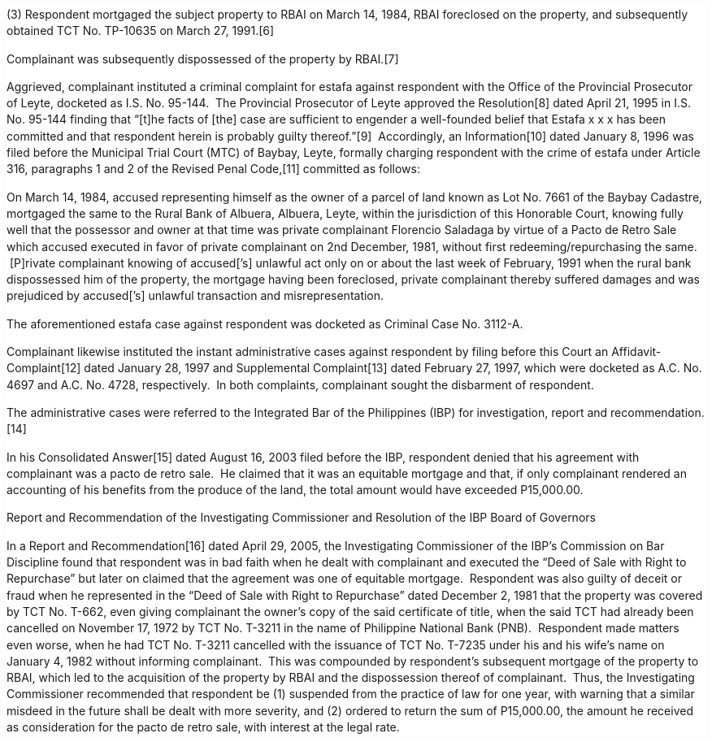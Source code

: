  

(3) Respondent mortgaged the subject property to RBAI on March 14, 1984, RBAI foreclosed on the property, and subsequently obtained TCT No. TP-10635 on March 27, 1991.[6]

  

Complainant was subsequently dispossessed of the property by RBAI.[7]

  

Aggrieved, complainant instituted a criminal complaint for estafa against respondent with the Office of the Provincial Prosecutor of Leyte, docketed as I.S. No. 95-144.  The Provincial Prosecutor of Leyte approved the Resolution[8] dated April 21, 1995 in I.S. No. 95-144 finding that “[t]he facts of [the] case are sufficient to engender a well-founded belief that Estafa x x x has been committed and that respondent herein is probably guilty thereof.”[9]  Accordingly, an Information[10] dated January 8, 1996 was filed before the Municipal Trial Court (MTC) of Baybay, Leyte, formally charging respondent with the crime of estafa under Article 316, paragraphs 1 and 2 of the Revised Penal Code,[11] committed as follows:

  

On March 14, 1984, accused representing himself as the owner of a parcel of land known as Lot No. 7661 of the Baybay Cadastre, mortgaged the same to the Rural Bank of Albuera, Albuera, Leyte, within the jurisdiction of this Honorable Court, knowing fully well that the possessor and owner at that time was private complainant Florencio Saladaga by virtue of a Pacto de Retro Sale which accused executed in favor of private complainant on 2nd December, 1981, without first redeeming/repurchasing the same.  [P]rivate complainant knowing of accused[’s] unlawful act only on or about the last week of February, 1991 when the rural bank dispossessed him of the property, the mortgage having been foreclosed, private complainant thereby suffered damages and was prejudiced by accused[’s] unlawful transaction and misrepresentation.

  

The aforementioned estafa case against respondent was docketed as Criminal Case No. 3112-A.

  

Complainant likewise instituted the instant administrative cases against respondent by filing before this Court an Affidavit-Complaint[12] dated January 28, 1997 and Supplemental Complaint[13] dated February 27, 1997, which were docketed as A.C. No. 4697 and A.C. No. 4728, respectively.  In both complaints, complainant sought the disbarment of respondent.

  

The administrative cases were referred to the Integrated Bar of the Philippines (IBP) for investigation, report and recommendation.[14]

  

In his Consolidated Answer[15] dated August 16, 2003 filed before the IBP, respondent denied that his agreement with complainant was a pacto de retro sale.  He claimed that it was an equitable mortgage and that, if only complainant rendered an accounting of his benefits from the produce of the land, the total amount would have exceeded P15,000.00.

  

Report and Recommendation of the Investigating Commissioner and Resolution of the IBP Board of Governors

  

In a Report and Recommendation[16] dated April 29, 2005, the Investigating Commissioner of the IBP’s Commission on Bar Discipline found that respondent was in bad faith when he dealt with complainant and executed the “Deed of Sale with Right to Repurchase” but later on claimed that the agreement was one of equitable mortgage.  Respondent was also guilty of deceit or fraud when he represented in the “Deed of Sale with Right to Repurchase” dated December 2, 1981 that the property was covered by TCT No. T-662, even giving complainant the owner’s copy of the said certificate of title, when the said TCT had already been cancelled on November 17, 1972 by TCT No. T-3211 in the name of Philippine National Bank (PNB).  Respondent made matters even worse, when he had TCT No. T-3211 cancelled with the issuance of TCT No. T-7235 under his and his wife’s name on January 4, 1982 without informing complainant.  This was compounded by respondent’s subsequent mortgage of the property to RBAI, which led to the acquisition of the property by RBAI and the dispossession thereof of complainant.  Thus, the Investigating Commissioner recommended that respondent be (1) suspended from the practice of law for one year, with warning that a similar misdeed in the future shall be dealt with more severity, and (2) ordered to return the sum of P15,000.00, the amount he received as consideration for the pacto de retro sale, with interest at the legal rate.